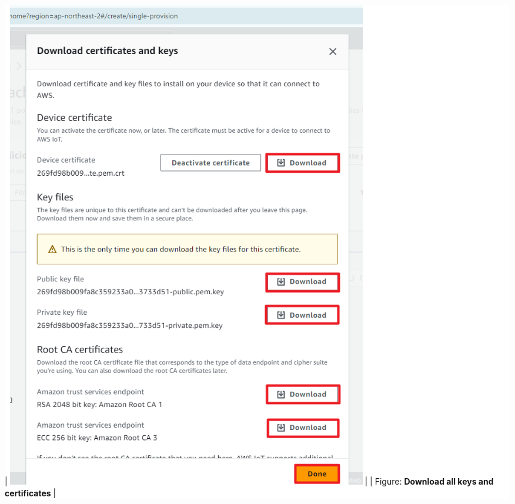 | <img src="/img/products/w232n/aws_execute/9_aws_downloading_cert_key.png" width="600" /> |
| Figure: **Download all keys and certificates**                                                         |
